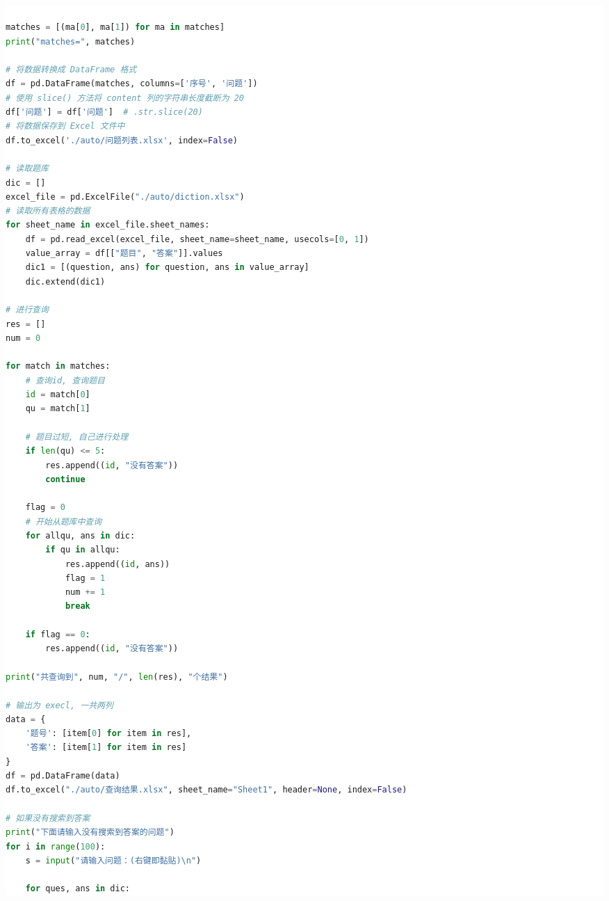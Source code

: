```python

matches = [(ma[0], ma[1]) for ma in matches]
print("matches=", matches)

# 将数据转换成 DataFrame 格式
df = pd.DataFrame(matches, columns=['序号', '问题'])
# 使用 slice() 方法将 content 列的字符串长度截断为 20
df['问题'] = df['问题']  # .str.slice(20)
# 将数据保存到 Excel 文件中
df.to_excel('./auto/问题列表.xlsx', index=False)

# 读取题库
dic = []
excel_file = pd.ExcelFile("./auto/diction.xlsx")
# 读取所有表格的数据
for sheet_name in excel_file.sheet_names:
    df = pd.read_excel(excel_file, sheet_name=sheet_name, usecols=[0, 1])
    value_array = df[["题目", "答案"]].values
    dic1 = [(question, ans) for question, ans in value_array]
    dic.extend(dic1)

# 进行查询
res = []
num = 0

for match in matches:
    # 查询id, 查询题目
    id = match[0]
    qu = match[1]

    # 题目过短, 自己进行处理
    if len(qu) <= 5:
        res.append((id, "没有答案"))
        continue

    flag = 0
    # 开始从题库中查询
    for allqu, ans in dic:
        if qu in allqu:
            res.append((id, ans))
            flag = 1
            num += 1
            break

    if flag == 0:
        res.append((id, "没有答案"))

print("共查询到", num, "/", len(res), "个结果")

# 输出为 execl, 一共两列
data = {
    '题号': [item[0] for item in res],
    '答案': [item[1] for item in res]
}
df = pd.DataFrame(data)
df.to_excel("./auto/查询结果.xlsx", sheet_name="Sheet1", header=None, index=False)

# 如果没有搜索到答案
print("下面请输入没有搜索到答案的问题")
for i in range(100):
    s = input("请输入问题：(右键即黏贴)\n")

    for ques, ans in dic:
```